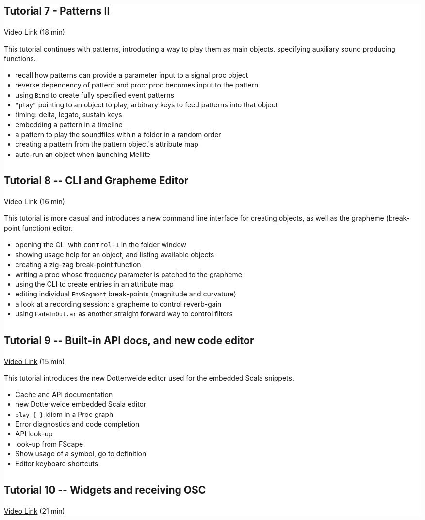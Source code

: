## Tutorial 7 - Patterns II

[Video Link](https://diode.zone/videos/watch/cc39dd19-f71e-4fc4-99b7-765b55f4c0df) (18 min)

This tutorial continues with patterns, introducing a way to play them as main objects,
specifying auxiliary sound producing functions.

- recall how patterns can provide a parameter input to a signal proc object
- reverse dependency of pattern and proc: proc becomes input to the pattern
- using `Bind` to create fully specified event patterns
- `"play"` pointing to an object to play, arbitrary keys to feed patterns into that object
- timing: delta, legato, sustain keys
- embedding a pattern in a timeline
- a pattern to play the soundfiles within a folder in a random order
- creating a pattern from the pattern object's attribute map
- auto-run an object when launching Mellite

## Tutorial 8 -- CLI and Grapheme Editor

[Video Link](https://diode.zone/videos/watch/99140d27-3e82-4869-b768-dcf211e6e7f6) (16 min)

This tutorial is more casual and introduces a new command line interface for creating objects,
as well as the grapheme (break-point function) editor.

- opening the CLI with <kbd>control</kbd>-<kbd>1</kbd> in the folder window
- showing usage help for an object, and listing available objects
- creating a zig-zag break-point function
- writing a proc whose frequency parameter is patched to the grapheme
- using the CLI to create entries in an attribute map
- editing individual `EnvSegment` break-points (magnitude and curvature)
- a look at a recording session: a grapheme to control reverb-gain
- using `FadeInOut.ar` as another straight forward way to control filters

## Tutorial 9 -- Built-in API docs, and new code editor

[Video Link](https://diode.zone/videos/watch/0a5bff86-8600-49ee-ae4c-4f33c51a59fd) (15 min)

This tutorial introduces the new Dotterweide editor used for the embedded
Scala snippets.

- Cache and API documentation
- new Dotterweide embedded Scala editor
- `play { }` idiom in a Proc graph
- Error diagnostics and code completion
- API look-up
- look-up from FScape
- Show usage of a symbol, go to definition
- Editor keyboard shortcuts

## Tutorial 10 -- Widgets and receiving OSC

[Video Link](https://diode.zone/videos/watch/30e0a119-07b1-4c26-93dc-0f53ea88c420) (21 min)
